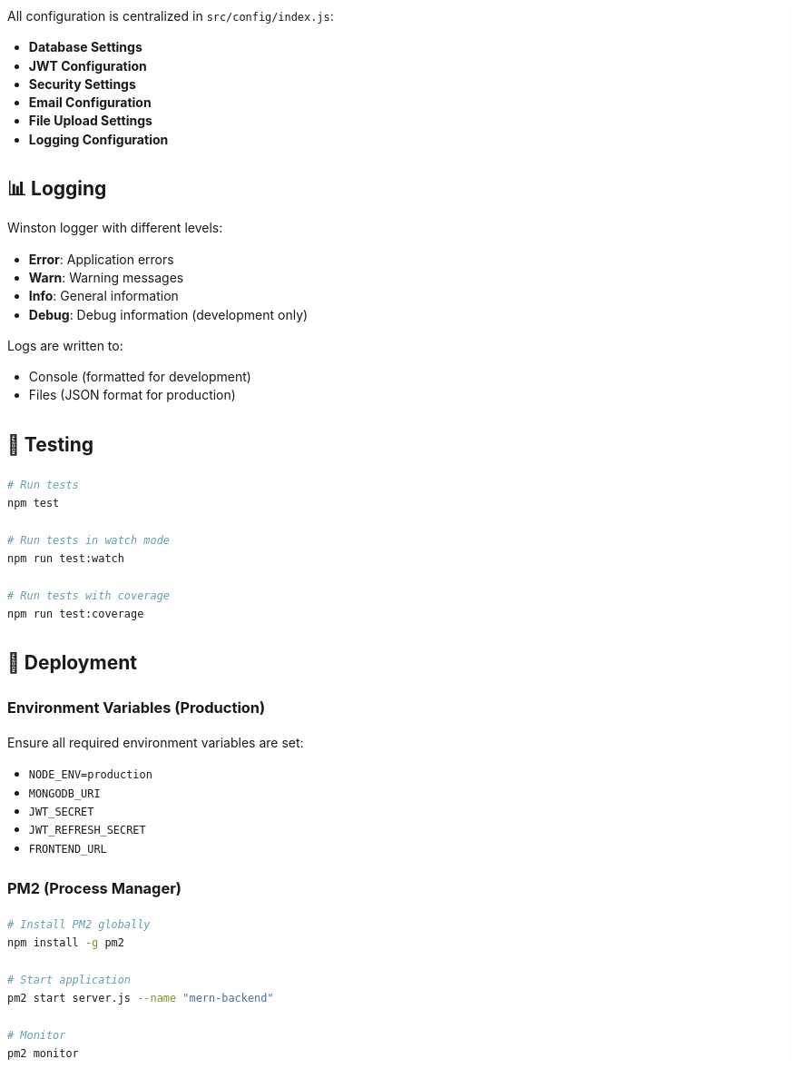 All configuration is centralized in `src/config/index.js`:

- **Database Settings**
- **JWT Configuration**
- **Security Settings**
- **Email Configuration**
- **File Upload Settings**
- **Logging Configuration**

## 📊 Logging

Winston logger with different levels:
- **Error**: Application errors
- **Warn**: Warning messages
- **Info**: General information
- **Debug**: Debug information (development only)

Logs are written to:
- Console (formatted for development)
- Files (JSON format for production)

## 🧪 Testing

```bash
# Run tests
npm test

# Run tests in watch mode
npm run test:watch

# Run tests with coverage
npm run test:coverage
```

## 🚀 Deployment

### Environment Variables (Production)
Ensure all required environment variables are set:
- `NODE_ENV=production`
- `MONGODB_URI`
- `JWT_SECRET`
- `JWT_REFRESH_SECRET`
- `FRONTEND_URL`

### PM2 (Process Manager)
```bash
# Install PM2 globally
npm install -g pm2

# Start application
pm2 start server.js --name "mern-backend"

# Monitor
pm2 monitor
```
